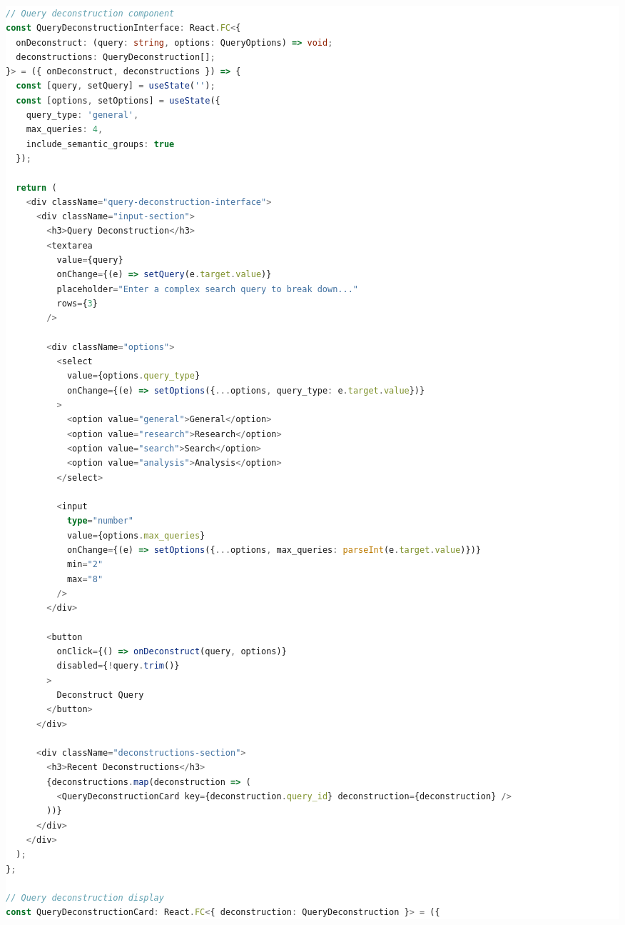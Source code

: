 ```typescript
// Query deconstruction component
const QueryDeconstructionInterface: React.FC<{
  onDeconstruct: (query: string, options: QueryOptions) => void;
  deconstructions: QueryDeconstruction[];
}> = ({ onDeconstruct, deconstructions }) => {
  const [query, setQuery] = useState('');
  const [options, setOptions] = useState({
    query_type: 'general',
    max_queries: 4,
    include_semantic_groups: true
  });
  
  return (
    <div className="query-deconstruction-interface">
      <div className="input-section">
        <h3>Query Deconstruction</h3>
        <textarea
          value={query}
          onChange={(e) => setQuery(e.target.value)}
          placeholder="Enter a complex search query to break down..."
          rows={3}
        />
        
        <div className="options">
          <select 
            value={options.query_type}
            onChange={(e) => setOptions({...options, query_type: e.target.value})}
          >
            <option value="general">General</option>
            <option value="research">Research</option>
            <option value="search">Search</option>
            <option value="analysis">Analysis</option>
          </select>
          
          <input
            type="number"
            value={options.max_queries}
            onChange={(e) => setOptions({...options, max_queries: parseInt(e.target.value)})}
            min="2"
            max="8"
          />
        </div>
        
        <button 
          onClick={() => onDeconstruct(query, options)}
          disabled={!query.trim()}
        >
          Deconstruct Query
        </button>
      </div>
      
      <div className="deconstructions-section">
        <h3>Recent Deconstructions</h3>
        {deconstructions.map(deconstruction => (
          <QueryDeconstructionCard key={deconstruction.query_id} deconstruction={deconstruction} />
        ))}
      </div>
    </div>
  );
};

// Query deconstruction display
const QueryDeconstructionCard: React.FC<{ deconstruction: QueryDeconstruction }> = ({
```